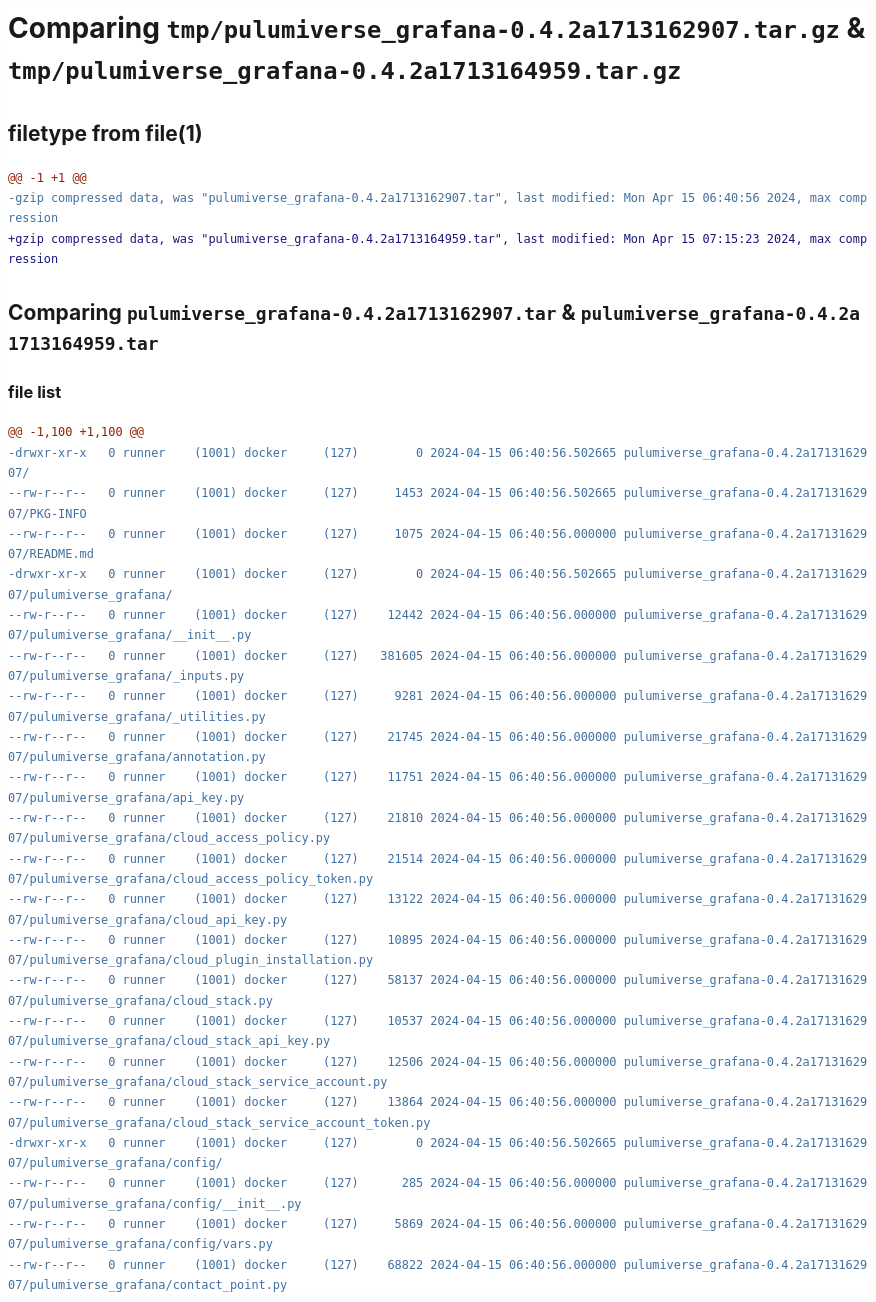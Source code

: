 # Comparing `tmp/pulumiverse_grafana-0.4.2a1713162907.tar.gz` & `tmp/pulumiverse_grafana-0.4.2a1713164959.tar.gz`

## filetype from file(1)

```diff
@@ -1 +1 @@
-gzip compressed data, was "pulumiverse_grafana-0.4.2a1713162907.tar", last modified: Mon Apr 15 06:40:56 2024, max compression
+gzip compressed data, was "pulumiverse_grafana-0.4.2a1713164959.tar", last modified: Mon Apr 15 07:15:23 2024, max compression
```

## Comparing `pulumiverse_grafana-0.4.2a1713162907.tar` & `pulumiverse_grafana-0.4.2a1713164959.tar`

### file list

```diff
@@ -1,100 +1,100 @@
-drwxr-xr-x   0 runner    (1001) docker     (127)        0 2024-04-15 06:40:56.502665 pulumiverse_grafana-0.4.2a1713162907/
--rw-r--r--   0 runner    (1001) docker     (127)     1453 2024-04-15 06:40:56.502665 pulumiverse_grafana-0.4.2a1713162907/PKG-INFO
--rw-r--r--   0 runner    (1001) docker     (127)     1075 2024-04-15 06:40:56.000000 pulumiverse_grafana-0.4.2a1713162907/README.md
-drwxr-xr-x   0 runner    (1001) docker     (127)        0 2024-04-15 06:40:56.502665 pulumiverse_grafana-0.4.2a1713162907/pulumiverse_grafana/
--rw-r--r--   0 runner    (1001) docker     (127)    12442 2024-04-15 06:40:56.000000 pulumiverse_grafana-0.4.2a1713162907/pulumiverse_grafana/__init__.py
--rw-r--r--   0 runner    (1001) docker     (127)   381605 2024-04-15 06:40:56.000000 pulumiverse_grafana-0.4.2a1713162907/pulumiverse_grafana/_inputs.py
--rw-r--r--   0 runner    (1001) docker     (127)     9281 2024-04-15 06:40:56.000000 pulumiverse_grafana-0.4.2a1713162907/pulumiverse_grafana/_utilities.py
--rw-r--r--   0 runner    (1001) docker     (127)    21745 2024-04-15 06:40:56.000000 pulumiverse_grafana-0.4.2a1713162907/pulumiverse_grafana/annotation.py
--rw-r--r--   0 runner    (1001) docker     (127)    11751 2024-04-15 06:40:56.000000 pulumiverse_grafana-0.4.2a1713162907/pulumiverse_grafana/api_key.py
--rw-r--r--   0 runner    (1001) docker     (127)    21810 2024-04-15 06:40:56.000000 pulumiverse_grafana-0.4.2a1713162907/pulumiverse_grafana/cloud_access_policy.py
--rw-r--r--   0 runner    (1001) docker     (127)    21514 2024-04-15 06:40:56.000000 pulumiverse_grafana-0.4.2a1713162907/pulumiverse_grafana/cloud_access_policy_token.py
--rw-r--r--   0 runner    (1001) docker     (127)    13122 2024-04-15 06:40:56.000000 pulumiverse_grafana-0.4.2a1713162907/pulumiverse_grafana/cloud_api_key.py
--rw-r--r--   0 runner    (1001) docker     (127)    10895 2024-04-15 06:40:56.000000 pulumiverse_grafana-0.4.2a1713162907/pulumiverse_grafana/cloud_plugin_installation.py
--rw-r--r--   0 runner    (1001) docker     (127)    58137 2024-04-15 06:40:56.000000 pulumiverse_grafana-0.4.2a1713162907/pulumiverse_grafana/cloud_stack.py
--rw-r--r--   0 runner    (1001) docker     (127)    10537 2024-04-15 06:40:56.000000 pulumiverse_grafana-0.4.2a1713162907/pulumiverse_grafana/cloud_stack_api_key.py
--rw-r--r--   0 runner    (1001) docker     (127)    12506 2024-04-15 06:40:56.000000 pulumiverse_grafana-0.4.2a1713162907/pulumiverse_grafana/cloud_stack_service_account.py
--rw-r--r--   0 runner    (1001) docker     (127)    13864 2024-04-15 06:40:56.000000 pulumiverse_grafana-0.4.2a1713162907/pulumiverse_grafana/cloud_stack_service_account_token.py
-drwxr-xr-x   0 runner    (1001) docker     (127)        0 2024-04-15 06:40:56.502665 pulumiverse_grafana-0.4.2a1713162907/pulumiverse_grafana/config/
--rw-r--r--   0 runner    (1001) docker     (127)      285 2024-04-15 06:40:56.000000 pulumiverse_grafana-0.4.2a1713162907/pulumiverse_grafana/config/__init__.py
--rw-r--r--   0 runner    (1001) docker     (127)     5869 2024-04-15 06:40:56.000000 pulumiverse_grafana-0.4.2a1713162907/pulumiverse_grafana/config/vars.py
--rw-r--r--   0 runner    (1001) docker     (127)    68822 2024-04-15 06:40:56.000000 pulumiverse_grafana-0.4.2a1713162907/pulumiverse_grafana/contact_point.py
```